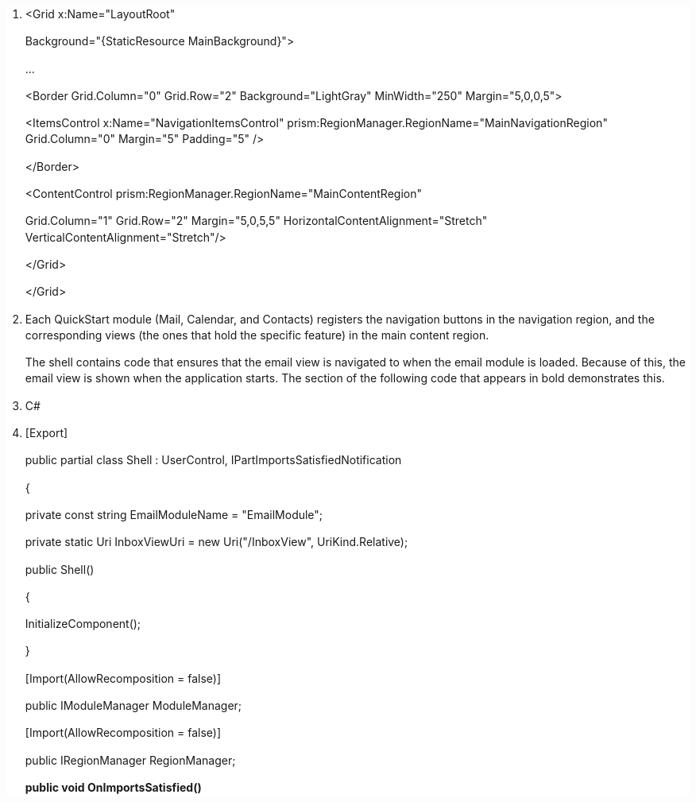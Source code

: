 1.  &lt;Grid x:Name="LayoutRoot"

    Background="{StaticResource MainBackground}"&gt;

    ...

    &lt;Border Grid.Column="0" Grid.Row="2" Background="LightGray" MinWidth="250" Margin="5,0,0,5"&gt;

    &lt;ItemsControl x:Name="NavigationItemsControl" prism:RegionManager.RegionName="MainNavigationRegion" Grid.Column="0" Margin="5" Padding="5" /&gt;

    &lt;/Border&gt;

    &lt;ContentControl prism:RegionManager.RegionName="MainContentRegion"

    Grid.Column="1" Grid.Row="2" Margin="5,0,5,5" HorizontalContentAlignment="Stretch" VerticalContentAlignment="Stretch"/&gt;

    &lt;/Grid&gt;

    &lt;/Grid&gt;



1.  Each QuickStart module (Mail, Calendar, and Contacts) registers the navigation buttons in the navigation region, and the corresponding views (the ones that hold the specific feature) in the main content region.

    The shell contains code that ensures that the email view is navigated to when the email module is loaded. Because of this, the email view is shown when the application starts. The section of the following code that appears in bold demonstrates this.



1.  C\#



1.  \[Export\]

    public partial class Shell : UserControl, IPartImportsSatisfiedNotification

    {

    private const string EmailModuleName = "EmailModule";

    private static Uri InboxViewUri = new Uri("/InboxView", UriKind.Relative);

    public Shell()

    {

    InitializeComponent();

    }

    \[Import(AllowRecomposition = false)\]

    public IModuleManager ModuleManager;

    \[Import(AllowRecomposition = false)\]

    public IRegionManager RegionManager;

    **public void OnImportsSatisfied()**

